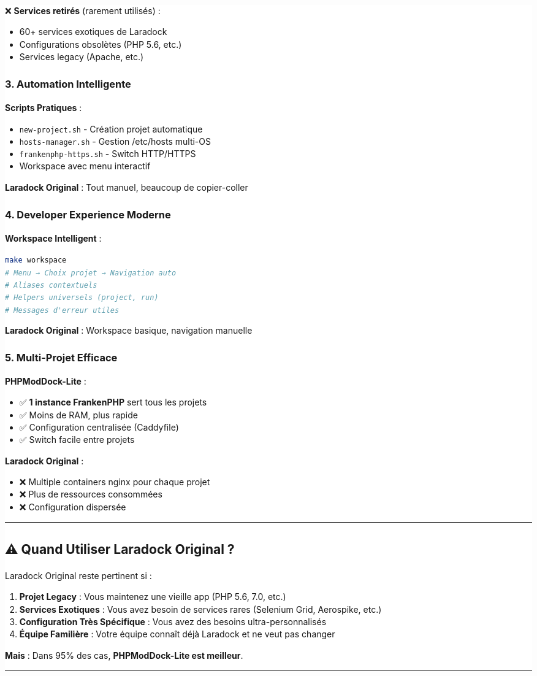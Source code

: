 ❌ **Services retirés** (rarement utilisés) :
- 60+ services exotiques de Laradock
- Configurations obsolètes (PHP 5.6, etc.)
- Services legacy (Apache, etc.)

### 3. Automation Intelligente

**Scripts Pratiques** :
- `new-project.sh` - Création projet automatique
- `hosts-manager.sh` - Gestion /etc/hosts multi-OS
- `frankenphp-https.sh` - Switch HTTP/HTTPS
- Workspace avec menu interactif

**Laradock Original** : Tout manuel, beaucoup de copier-coller

### 4. Developer Experience Moderne

**Workspace Intelligent** :
```bash
make workspace
# Menu → Choix projet → Navigation auto
# Aliases contextuels
# Helpers universels (project, run)
# Messages d'erreur utiles
```

**Laradock Original** : Workspace basique, navigation manuelle

### 5. Multi-Projet Efficace

**PHPModDock-Lite** :
- ✅ **1 instance FrankenPHP** sert tous les projets
- ✅ Moins de RAM, plus rapide
- ✅ Configuration centralisée (Caddyfile)
- ✅ Switch facile entre projets

**Laradock Original** :
- ❌ Multiple containers nginx pour chaque projet
- ❌ Plus de ressources consommées
- ❌ Configuration dispersée

---

## ⚠️ Quand Utiliser Laradock Original ?

Laradock Original reste pertinent si :

1. **Projet Legacy** : Vous maintenez une vieille app (PHP 5.6, 7.0, etc.)
2. **Services Exotiques** : Vous avez besoin de services rares (Selenium Grid, Aerospike, etc.)
3. **Configuration Très Spécifique** : Vous avez des besoins ultra-personnalisés
4. **Équipe Familière** : Votre équipe connaît déjà Laradock et ne veut pas changer

**Mais** : Dans 95% des cas, **PHPModDock-Lite est meilleur**.

---
